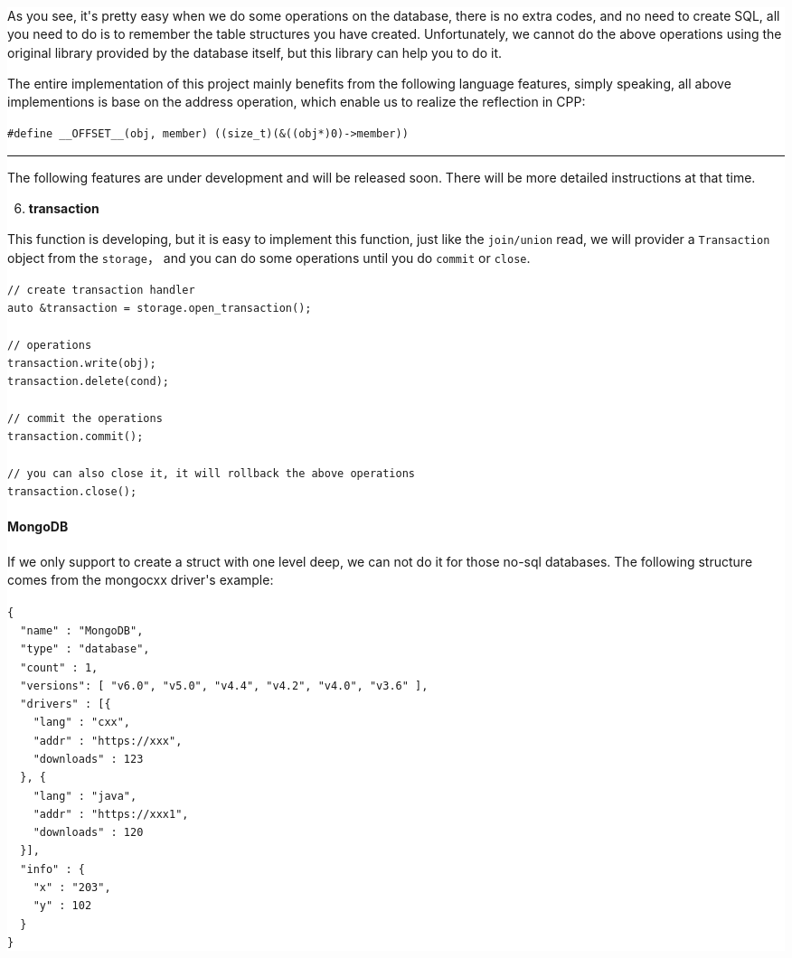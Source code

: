 As you see, it's pretty easy when we do some operations on the database, there is no extra codes, and no need to create SQL, all you need to do is to remember the table structures you have created. Unfortunately, we cannot do the above operations using the original library provided by the database itself, but this library can help you to do it.

The entire implementation of this project mainly benefits from the following language features, simply speaking, all above implementions is base on the address operation, which enable us to realize the reflection in CPP:

```
#define __OFFSET__(obj, member) ((size_t)(&((obj*)0)->member))
```
---
The following features are under development and will be released soon. There will be more detailed instructions at that time.

6. **transaction**

This function is developing, but it is easy to implement this function, just like the `join/union` read, we will provider a `Transaction` object from the `storage`， and you can do some operations until you do `commit` or `close`.

```
// create transaction handler
auto &transaction = storage.open_transaction();

// operations
transaction.write(obj);
transaction.delete(cond);

// commit the operations
transaction.commit(); 

// you can also close it, it will rollback the above operations
transaction.close();
```

#### MongoDB

If we only support to create a struct with one level deep, we can not do it for those no-sql databases. The following structure comes from the mongocxx driver's example:

```
{
  "name" : "MongoDB",
  "type" : "database",
  "count" : 1,
  "versions": [ "v6.0", "v5.0", "v4.4", "v4.2", "v4.0", "v3.6" ],
  "drivers" : [{
    "lang" : "cxx",
    "addr" : "https://xxx",
    "downloads" : 123
  }, {
    "lang" : "java",
    "addr" : "https://xxx1",
    "downloads" : 120
  }],
  "info" : {
    "x" : "203",
    "y" : 102
  }
}
```
